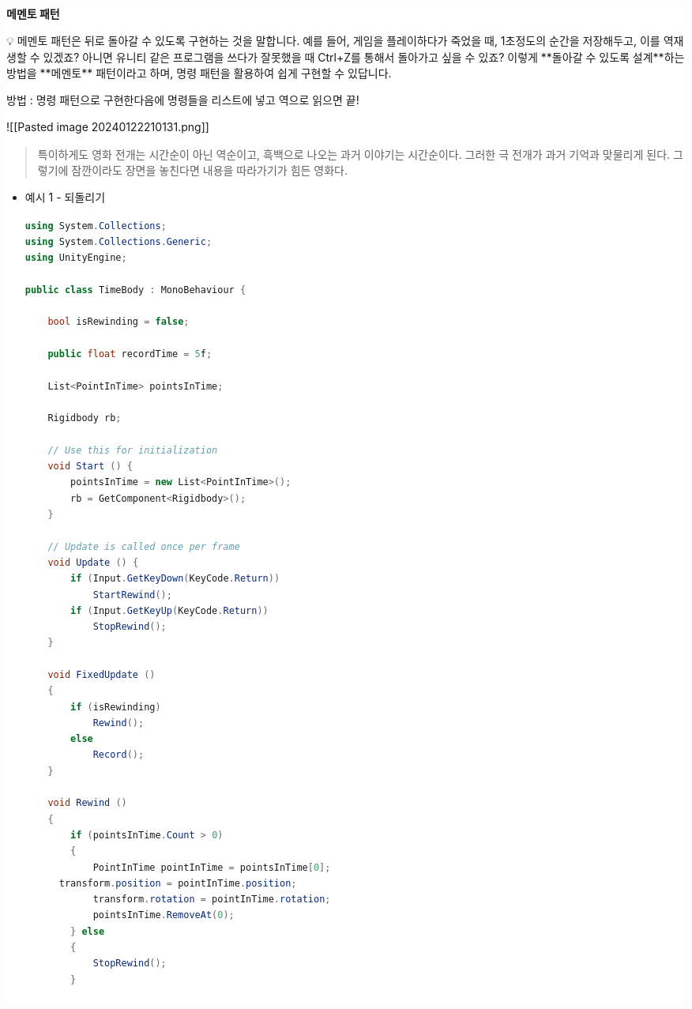 
**메멘토 패턴**

<aside> 💡 메멘토 패턴은 뒤로 돌아갈 수 있도록 구현하는 것을 말합니다. 예를 들어, 게임을 플레이하다가 죽었을 때, 1초정도의 순간을 저장해두고, 이를 역재생할 수 있겠죠? 아니면 유니티 같은 프로그램을 쓰다가 잘못했을 때 Ctrl+Z를 통해서 돌아가고 싶을 수 있죠? 이렇게 **돌아갈 수 있도록 설계**하는 방법을 **메멘토** 패턴이라고 하며, 명령 패턴을 활용하여 쉽게 구현할 수 있답니다.

방법 : 명령 패턴으로 구현한다음에 명령들을 리스트에 넣고 역으로 읽으면 끝!

</aside>

![[Pasted image 20240122210131.png]]

> 특이하게도 영화 전개는 시간순이 아닌 역순이고, 흑백으로 나오는 과거 이야기는 시간순이다. 그러한 극 전개가 과거 기억과 맞물리게 된다. 그렇기에 잠깐이라도 장면을 놓친다면 내용을 따라가기가 힘든 영화다.

- 예시 1 - 되돌리기
    
    ```csharp
    using System.Collections;
    using System.Collections.Generic;
    using UnityEngine;
    
    public class TimeBody : MonoBehaviour {
    
    	bool isRewinding = false;
    
    	public float recordTime = 5f;
    
    	List<PointInTime> pointsInTime;
    
    	Rigidbody rb;
    
    	// Use this for initialization
    	void Start () {
    		pointsInTime = new List<PointInTime>();
    		rb = GetComponent<Rigidbody>();
    	}
    	
    	// Update is called once per frame
    	void Update () {
    		if (Input.GetKeyDown(KeyCode.Return))
    			StartRewind();
    		if (Input.GetKeyUp(KeyCode.Return))
    			StopRewind();
    	}
    
    	void FixedUpdate ()
    	{
    		if (isRewinding)
    			Rewind();
    		else
    			Record();
    	}
    
    	void Rewind ()
    	{
    		if (pointsInTime.Count > 0)
    		{
    			PointInTime pointInTime = pointsInTime[0];
          transform.position = pointInTime.position;
    			transform.rotation = pointInTime.rotation;
    			pointsInTime.RemoveAt(0);
    		} else
    		{
    			StopRewind();
    		}
    		